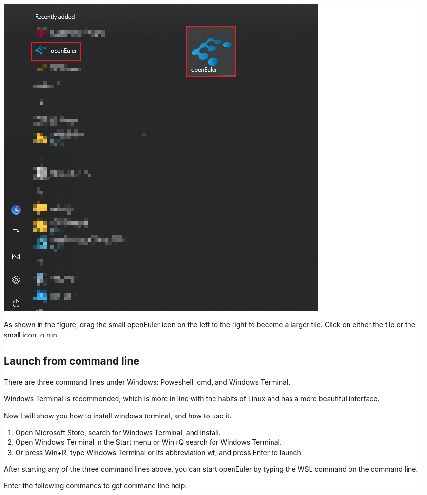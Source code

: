 ![image-20210718145129093](./README_images/image-20210718145129093.png)

As shown in the figure, drag the small openEuler icon on the left to the right to become a larger tile. Click on either the tile or the small icon to run.

## Launch from command line

There are three command lines under Windows: Poweshell, cmd, and Windows Terminal.

Windows Terminal is recommended, which is more in line with the habits of Linux and has a more beautiful interface.

Now I will show you how to install windows terminal, and how to use it.

1. Open Microsoft Store, search for Windows Terminal, and install.
2. Open Windows Terminal in the Start menu or Win+Q search for Windows Terminal.
3. Or press Win+R, type Windows Terminal or its abbreviation wt, and press Enter to launch

After starting any of the three command lines above, you can start openEuler by typing the WSL command on the command line.

Enter the following commands to get command line help:
